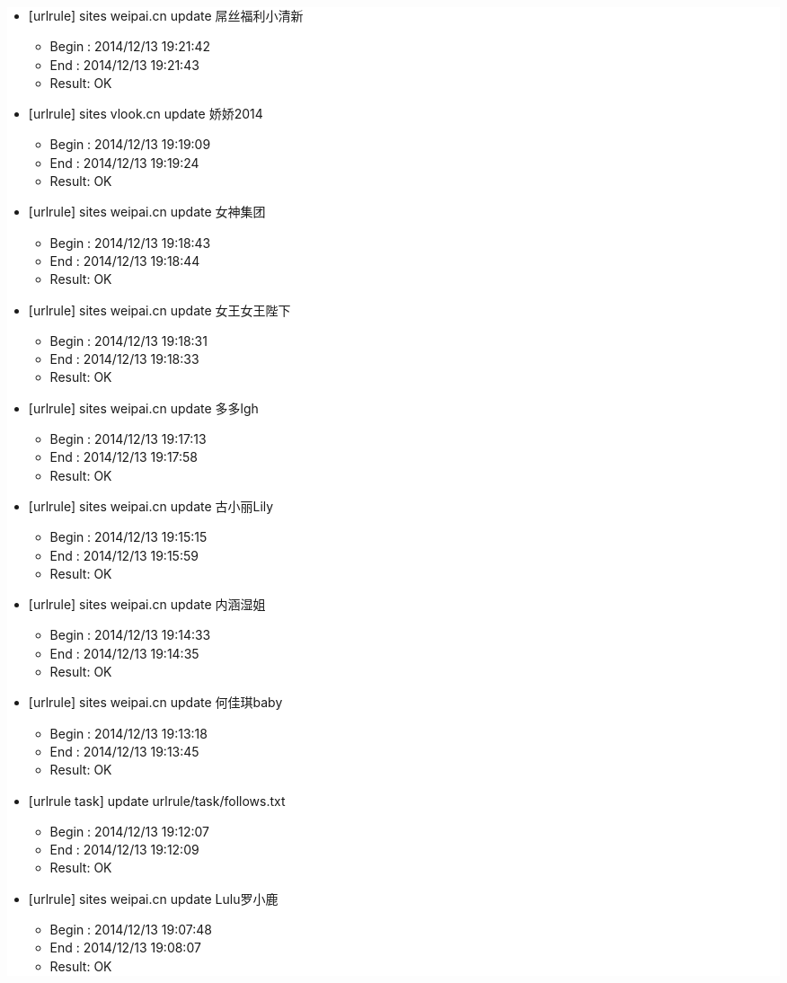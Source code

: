 * [urlrule] sites weipai.cn update 屌丝福利小清新

    * Begin : 2014/12/13 19:21:42
    * End   : 2014/12/13 19:21:43
    * Result: OK

* [urlrule] sites vlook.cn update 娇娇2014

    * Begin : 2014/12/13 19:19:09
    * End   : 2014/12/13 19:19:24
    * Result: OK

* [urlrule] sites weipai.cn update 女神集团

    * Begin : 2014/12/13 19:18:43
    * End   : 2014/12/13 19:18:44
    * Result: OK

* [urlrule] sites weipai.cn update 女王女王陛下

    * Begin : 2014/12/13 19:18:31
    * End   : 2014/12/13 19:18:33
    * Result: OK

* [urlrule] sites weipai.cn update 多多lgh

    * Begin : 2014/12/13 19:17:13
    * End   : 2014/12/13 19:17:58
    * Result: OK

* [urlrule] sites weipai.cn update 古小丽Lily

    * Begin : 2014/12/13 19:15:15
    * End   : 2014/12/13 19:15:59
    * Result: OK

* [urlrule] sites weipai.cn update 内涵湿姐

    * Begin : 2014/12/13 19:14:33
    * End   : 2014/12/13 19:14:35
    * Result: OK

* [urlrule] sites weipai.cn update 何佳琪baby

    * Begin : 2014/12/13 19:13:18
    * End   : 2014/12/13 19:13:45
    * Result: OK

* [urlrule task] update urlrule/task/follows.txt

    * Begin : 2014/12/13 19:12:07
    * End   : 2014/12/13 19:12:09
    * Result: OK

* [urlrule] sites weipai.cn update Lulu罗小鹿

    * Begin : 2014/12/13 19:07:48
    * End   : 2014/12/13 19:08:07
    * Result: OK
